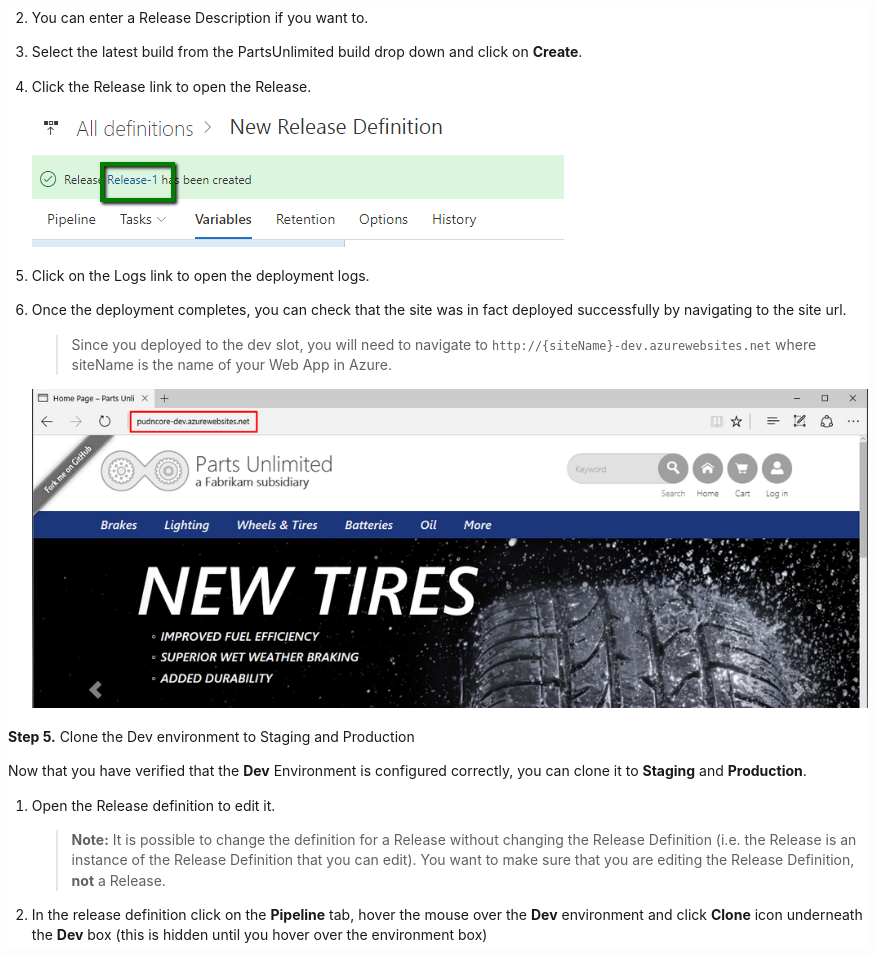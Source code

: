 2. You can enter a Release Description if you want to.
3. Select the latest build from the PartsUnlimited build drop down and click on **Create**.
4. Click the Release link to open the Release.

	![](../assets/cdvsts-jan2018/shot17.png)

5. Click on the Logs link to open the deployment logs.

6. Once the deployment completes, you can check that the site was in fact deployed successfully by navigating to the site url.

	> Since you deployed to the dev slot, you will need to navigate to `http://{siteName}-dev.azurewebsites.net` where siteName is the name of your Web App in Azure.

	![](../assets/cdvsts-jan2018/27.png)

**Step 5.**  Clone the Dev environment to Staging and Production

Now that you have verified that the **Dev** Environment is configured correctly, you can clone it to **Staging** and **Production**.

1. Open the Release definition to edit it.

	> **Note:** It is possible to change the definition for a Release without changing the Release Definition (i.e. the Release is an instance of the Release Definition that you can edit). You want to make sure that you are editing the Release Definition, **not** a Release.

2. In the release definition click on the **Pipeline** tab, hover the mouse over the **Dev** environment and click **Clone** icon underneath the **Dev** box (this is hidden until you hover over the environment box)
